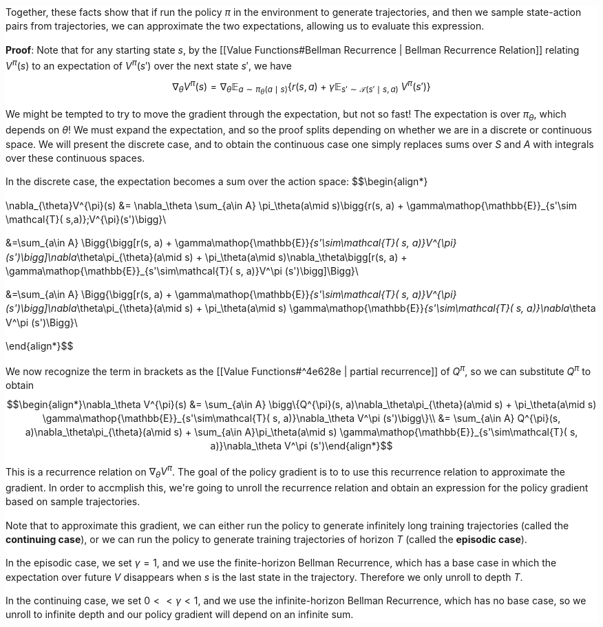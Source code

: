 Together, these facts show that if run the policy $\pi$ in the environment to generate trajectories, and then we sample state-action pairs from trajectories, we can approximate the two expectations, allowing us to evaluate this expression.

**Proof**: Note that for any starting state $s$, by the [[Value Functions#Bellman Recurrence | Bellman Recurrence Relation]] relating $V^{\pi}(s)$ to an expectation of $V^{\pi}(s')$ over the next state $s'$, we have
$$\nabla_{\theta}V^{\pi}(s) = \nabla_\theta \mathop{\mathbb{E}}_{a\sim \pi_\theta(a\mid s)}\bigg\{r(s, a) + \gamma\mathop{\mathbb{E}}_{s'\sim \mathcal{T}(s' \mid s,a)}\;V^{\pi}(s')\bigg\}$$

We might be tempted to try to move the gradient through the expectation, but not so fast! The expectation is over $\pi_\theta$, which depends on $\theta$! We must expand the expectation, and so the proof splits depending on whether we are in a discrete or continuous space. We will present the discrete case, and to obtain the continuous case one simply replaces sums over $S$ and $A$ with integrals over these continuous spaces.

In the discrete case, the expectation becomes a sum over the action space: 
$$\begin{align*}

\nabla_{\theta}V^{\pi}(s) &= \nabla_\theta \sum_{a\in A} \pi_\theta(a\mid s)\bigg\{r(s, a) + \gamma\mathop{\mathbb{E}}_{s'\sim \mathcal{T}( s,a)}\;V^{\pi}(s')\bigg\}\\

&=\sum_{a\in A} \Bigg\{\bigg[r(s, a) + \gamma\mathop{\mathbb{E}}_{s'\sim\mathcal{T}( s, a)}V^{\pi}(s')\bigg]\nabla_\theta\pi_{\theta}(a\mid s) + \pi_\theta(a\mid s)\nabla_\theta\bigg[r(s, a) + \gamma\mathop{\mathbb{E}}_{s'\sim\mathcal{T}( s, a)}V^\pi (s')\bigg]\Bigg\}\\

&=\sum_{a\in A} \Bigg\{\bigg[r(s, a) + \gamma\mathop{\mathbb{E}}_{s'\sim\mathcal{T}( s, a)}V^{\pi}(s')\bigg]\nabla_\theta\pi_{\theta}(a\mid s) + \pi_\theta(a\mid s) \gamma\mathop{\mathbb{E}}_{s'\sim\mathcal{T}( s, a)}\nabla_\theta V^\pi (s')\Bigg\}\\

\end{align*}$$

We now recognize the term in brackets as the [[Value Functions#^4e628e | partial recurrence]] of $Q^{\pi}$, so we can substitute $Q^{\pi}$ to obtain
$$\begin{align*}\nabla_\theta V^{\pi}(s) &= \sum_{a\in A} \bigg\{Q^{\pi}(s, a)\nabla_\theta\pi_{\theta}(a\mid s) + \pi_\theta(a\mid s) \gamma\mathop{\mathbb{E}}_{s'\sim\mathcal{T}( s, a)}\nabla_\theta V^\pi (s')\bigg\}\\
&= \sum_{a\in A} Q^{\pi}(s, a)\nabla_\theta\pi_{\theta}(a\mid s) + \sum_{a\in A}\pi_\theta(a\mid s) \gamma\mathop{\mathbb{E}}_{s'\sim\mathcal{T}( s, a)}\nabla_\theta V^\pi (s')\end{align*}$$

This is a recurrence relation on $\nabla_\theta V^{\pi}$. The goal of the policy gradient is to to use this recurrence relation to approximate the gradient. In order to accmplish this, we're going to unroll the recurrence relation and obtain an expression for the policy gradient based on sample trajectories. 

Note that to approximate this gradient, we can either run the policy to generate infinitely long training trajectories (called the **continuing case**), or we can run the policy to generate training trajectories of horizon $T$ (called the **episodic case**). 

In the episodic case, we set $\gamma=1$, and we use the finite-horizon Bellman Recurrence, which has a base case in which the expectation over future $V$ disappears when $s$ is the last state in the trajectory. Therefore we only unroll to depth $T$.

In the continuing case, we set $0 << \gamma < 1$, and we use the infinite-horizon Bellman Recurrence, which has no base case, so we unroll to infinite depth and our policy gradient will depend on an infinite sum.

